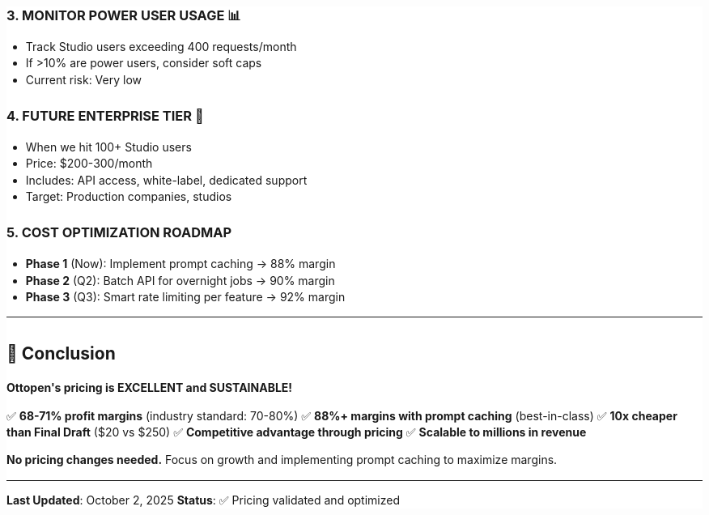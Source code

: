 ### 3. **MONITOR POWER USER USAGE** 📊

- Track Studio users exceeding 400 requests/month
- If >10% are power users, consider soft caps
- Current risk: Very low

### 4. **FUTURE ENTERPRISE TIER** 💼

- When we hit 100+ Studio users
- Price: $200-300/month
- Includes: API access, white-label, dedicated support
- Target: Production companies, studios

### 5. **COST OPTIMIZATION ROADMAP**

- **Phase 1** (Now): Implement prompt caching → 88% margin
- **Phase 2** (Q2): Batch API for overnight jobs → 90% margin
- **Phase 3** (Q3): Smart rate limiting per feature → 92% margin

---

## 🎉 Conclusion

**Ottopen's pricing is EXCELLENT and SUSTAINABLE!**

✅ **68-71% profit margins** (industry standard: 70-80%)
✅ **88%+ margins with prompt caching** (best-in-class)
✅ **10x cheaper than Final Draft** ($20 vs $250)
✅ **Competitive advantage through pricing**
✅ **Scalable to millions in revenue**

**No pricing changes needed.** Focus on growth and implementing prompt caching to maximize margins.

---

**Last Updated**: October 2, 2025
**Status**: ✅ Pricing validated and optimized
